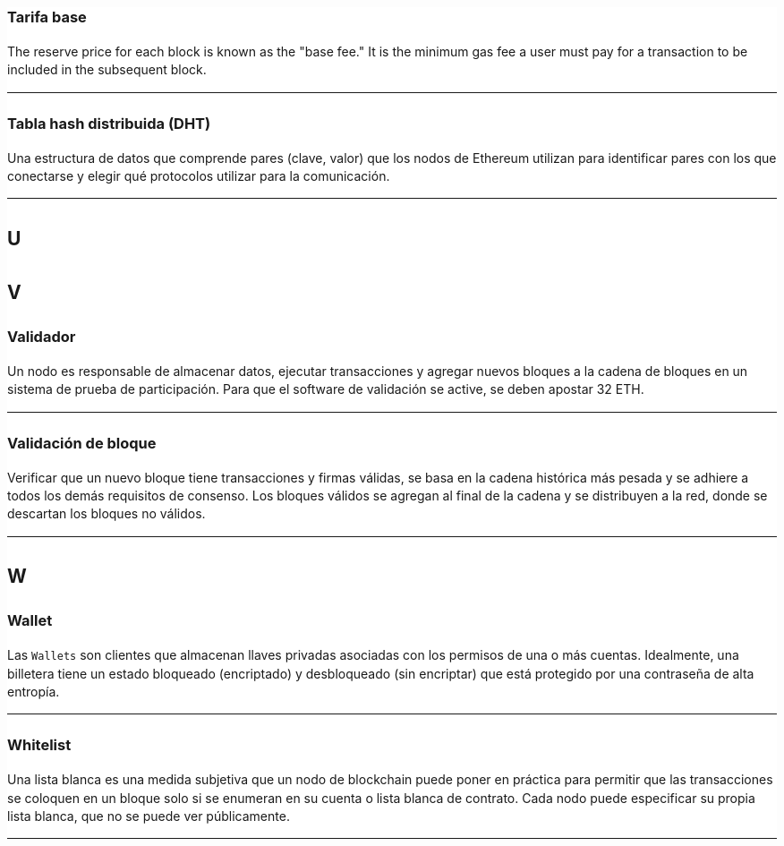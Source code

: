 
### Tarifa base

The reserve price for each block is known as the "base fee." It is the minimum gas fee a user must pay for a transaction to be included in the subsequent block.

---

### Tabla hash distribuida (DHT)

Una estructura de datos que comprende pares (clave, valor) que los nodos de Ethereum utilizan para identificar pares con los que conectarse y elegir qué protocolos utilizar para la comunicación.

---

## **U**

## **V**

### Validador

Un nodo es responsable de almacenar datos, ejecutar transacciones y agregar nuevos bloques a la cadena de bloques en un sistema de prueba de participación. Para que el software de validación se active, se deben apostar 32 ETH.

---

### Validación de bloque

Verificar que un nuevo bloque tiene transacciones y firmas válidas, se basa en la cadena histórica más pesada y se adhiere a todos los demás requisitos de consenso. Los bloques válidos se agregan al final de la cadena y se distribuyen a la red, donde se descartan los bloques no válidos.

---

## **W**

### Wallet

Las `Wallets` son clientes que almacenan llaves privadas asociadas con los permisos de una o más cuentas. Idealmente, una billetera tiene un estado bloqueado (encriptado) y desbloqueado (sin encriptar) que está protegido por una contraseña de alta entropía.

---

### Whitelist

Una lista blanca es una medida subjetiva que un nodo de blockchain puede poner en práctica para permitir que las transacciones se coloquen en un bloque solo si se enumeran en su cuenta o lista blanca de contrato. Cada nodo puede especificar su propia lista blanca, que no se puede ver públicamente.

---
